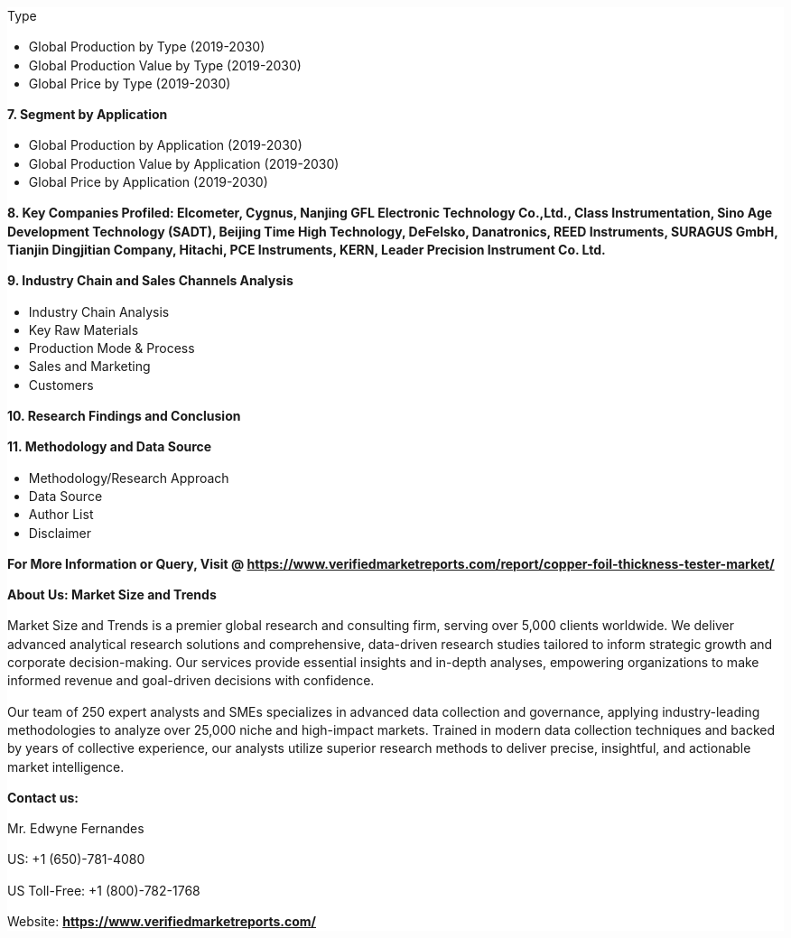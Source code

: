 Type</strong></p><ul><li>Global Production by Type (2019-2030)</li><li>Global Production Value by Type (2019-2030)</li><li>Global Price by Type (2019-2030)</li></ul><p><strong>7. Segment by Application</strong></p><ul><li>Global Production by Application (2019-2030)</li><li>Global Production Value by Application (2019-2030)</li><li>Global Price by Application (2019-2030)</li></ul><p><strong>8. Key Companies Profiled: Elcometer, Cygnus, Nanjing GFL Electronic Technology Co.,Ltd., Class Instrumentation, Sino Age Development Technology (SADT), Beijing Time High Technology, DeFelsko, Danatronics, REED Instruments, SURAGUS GmbH, Tianjin Dingjitian Company, Hitachi, PCE Instruments, KERN, Leader Precision Instrument Co. Ltd.</strong></p><p><strong>9. Industry Chain and Sales Channels Analysis</strong></p><ul><li>Industry Chain Analysis</li><li>Key Raw Materials</li><li>Production Mode &amp; Process</li><li>Sales and Marketing</li><li>Customers</li></ul><p><strong>10. Research Findings and Conclusion</strong></p><p><strong>11. Methodology and Data Source</strong></p><ul><li>Methodology/Research Approach</li><li>Data Source</li><li>Author List</li><li>Disclaimer</li></ul></p><p><strong>For More Information or Query, Visit @ <a href="https://www.verifiedmarketreports.com/report/copper-foil-thickness-tester-market/">https://www.verifiedmarketreports.com/report/copper-foil-thickness-tester-market/</a></strong></p><p><strong>About Us: Market Size and Trends</strong></p><p>Market Size and Trends is a premier global research and consulting firm, serving over 5,000 clients worldwide. We deliver advanced analytical research solutions and comprehensive, data-driven research studies tailored to inform strategic growth and corporate decision-making. Our services provide essential insights and in-depth analyses, empowering organizations to make informed revenue and goal-driven decisions with confidence.</p><p>Our team of 250 expert analysts and SMEs specializes in advanced data collection and governance, applying industry-leading methodologies to analyze over 25,000 niche and high-impact markets. Trained in modern data collection techniques and backed by years of collective experience, our analysts utilize superior research methods to deliver precise, insightful, and actionable market intelligence.</p><p><strong>Contact us:</strong></p><p>Mr. Edwyne Fernandes</p><p>US: +1 (650)-781-4080</p><p>US Toll-Free: +1 (800)-782-1768</p><p>Website: <strong><a href="https://www.verifiedmarketreports.com/">https://www.verifiedmarketreports.com/</a></strong></p>
